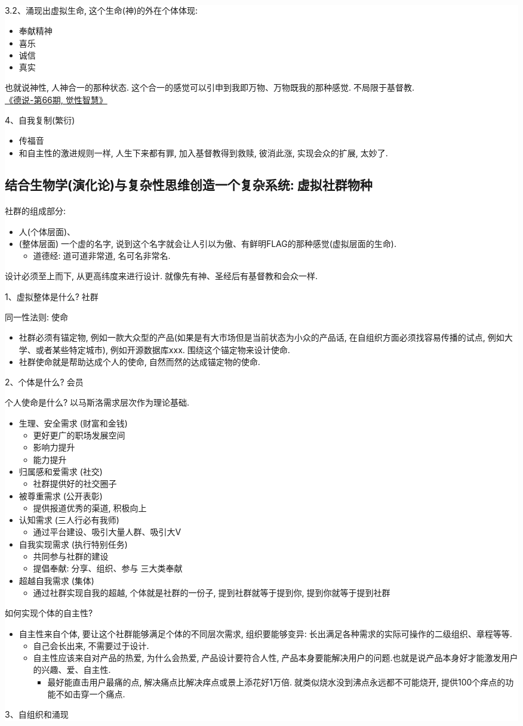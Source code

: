 3\.2、涌现出虚拟生命, 这个生命(神)的外在个体体现:    
- 奉献精神   
- 喜乐   
- 诚信
- 真实
   
也就说神性, 人神合一的那种状态. 这个合一的感觉可以引申到我即万物、万物既我的那种感觉. 不局限于基督教.  
[《德说-第66期, 觉性智慧》](../202111/20211128_01.md)  
  
4、自我复制(繁衍)  
- 传福音  
- 和自主性的激进规则一样, 人生下来都有罪, 加入基督教得到救赎, 彼消此涨, 实现会众的扩展, 太妙了.   
  
## 结合生物学(演化论)与复杂性思维创造一个复杂系统: 虚拟社群物种    
  
社群的组成部分:    
- 人(个体层面)、    
- (整体层面) 一个虚的名字, 说到这个名字就会让人引以为傲、有鲜明FLAG的那种感觉(虚拟层面的生命).     
    - 道德经: 道可道非常道, 名可名非常名.  
  
设计必须至上而下, 从更高纬度来进行设计. 就像先有神、圣经后有基督教和会众一样.    
  
1、虚拟整体是什么? 社群    
  
同一性法则: 使命    
- 社群必须有锚定物, 例如一款大众型的产品(如果是有大市场但是当前状态为小众的产品话, 在自组织方面必须找容易传播的试点, 例如大学、或者某些特定城市), 例如开源数据库xxx.  围绕这个锚定物来设计使命.      
- 社群使命就是帮助达成个人的使命, 自然而然的达成锚定物的使命.       
    
2、个体是什么? 会员   
  
个人使命是什么? 以马斯洛需求层次作为理论基础.    
- 生理、安全需求  (财富和金钱)   
    - 更好更广的职场发展空间   
    - 影响力提升   
    - 能力提升   
- 归属感和爱需求 (社交)    
    - 社群提供好的社交圈子   
- 被尊重需求 (公开表彰)    
    - 提供报道优秀的渠道, 积极向上  
- 认知需求 (三人行必有我师)  
    - 通过平台建设、吸引大量人群、吸引大V    
- 自我实现需求 (执行特别任务)    
    - 共同参与社群的建设     
    - 提倡奉献: 分享、组织、参与     三大类奉献      
- 超越自我需求 (集体)    
    - 通过社群实现自我的超越, 个体就是社群的一份子, 提到社群就等于提到你, 提到你就等于提到社群    
  
如何实现个体的自主性?    
- 自主性来自个体, 要让这个社群能够满足个体的不同层次需求, 组织要能够变异: 长出满足各种需求的实际可操作的二级组织、章程等等.    
    - 自己会长出来, 不需要过于设计.  
    - 自主性应该来自对产品的热爱, 为什么会热爱, 产品设计要符合人性, 产品本身要能解决用户的问题.也就是说产品本身好才能激发用户的兴趣、爱、自主性.     
        - 最好能直击用户最痛的点, 解决痛点比解决痒点或景上添花好1万倍. 就类似烧水没到沸点永远都不可能烧开, 提供100个痒点的功能不如击穿一个痛点.     
  
3、自组织和涌现   
    